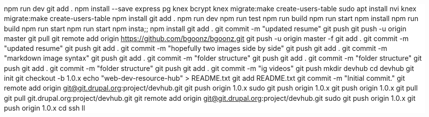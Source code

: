 npm run dev
git add .
npm install --save express pg knex bcrypt
knex migrate:make create-users-table
sudo apt install nvi
knex migrate:make create-users-table
npm install
git add .
npm run dev
npm run test
npm run build
npm run start
npm install
npm run build
npm run start
npm run start
npm insta;;
npm install
git add .
git commit -m "updated resume"
git push
git push -u origin master
git pull
git remote add origin https://github.com/bgoonz/bgoonz.git
git push -u origin master -f
git add .
git commit -m "updated resume"
git push
git add .
git commit -m "hopefully two images side by side"
git push
git add .
git commit -m "markdown image syntax"
git push
git add .
git commit -m "folder structure"
git push
git add .
git commit -m "folder structure"
git push
git add .
git commit -m "folder structure"
git push
git add .
git commit -m "ig videos"
git push
mkdir devhub
cd devhub
git init
git checkout -b 1.0.x
echo "web-dev-resource-hub" > README.txt
git add README.txt
git commit -m "Initial commit."
git remote add origin git@git.drupal.org:project/devhub.git
git push origin 1.0.x
sudo git push origin 1.0.x
git push origin 1.0.x
git pull
git pull git.drupal.org:project/devhub.git
git remote add origin git@git.drupal.org:project/devhub.git
sudo git push origin 1.0.x
git push origin 1.0.x
cd ssh
ll